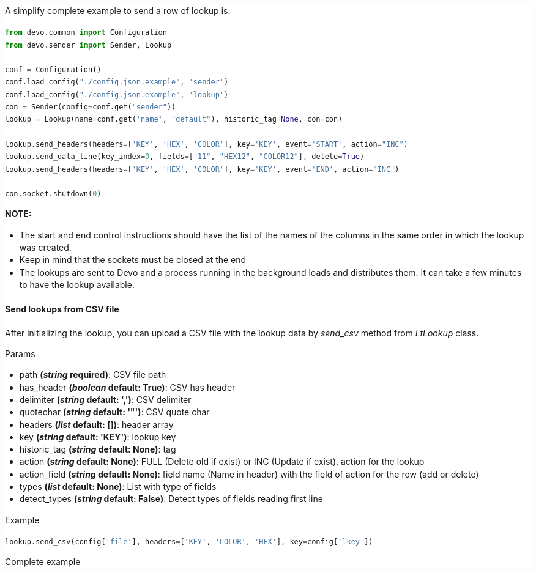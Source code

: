 A simplify complete example to send a row of lookup is:

````python
from devo.common import Configuration
from devo.sender import Sender, Lookup

conf = Configuration()
conf.load_config("./config.json.example", 'sender')
conf.load_config("./config.json.example", 'lookup')
con = Sender(config=conf.get("sender"))
lookup = Lookup(name=conf.get('name', "default"), historic_tag=None, con=con)

lookup.send_headers(headers=['KEY', 'HEX', 'COLOR'], key='KEY', event='START', action="INC")
lookup.send_data_line(key_index=0, fields=["11", "HEX12", "COLOR12"], delete=True)
lookup.send_headers(headers=['KEY', 'HEX', 'COLOR'], key='KEY', event='END', action="INC")

con.socket.shutdown(0)
````

**NOTE:**

- The start and end control instructions should have the list of the names of the columns in the same order in which the lookup was created.
- Keep in mind that the sockets must be closed at the end
- The lookups are sent to Devo and a process running in the background loads and distributes them. It can take a few minutes to have the lookup available.

#### Send lookups from CSV file

After initializing the lookup, you can upload a CSV file with the lookup data by _send_csv_ method from _LtLookup_ class.

Params

+ path **(_string_ required)**: CSV file path
+ has_header **(_boolean_ default: True)**: CSV has header
+ delimiter **(_string_ default: ',')**: CSV delimiter
+ quotechar **(_string_ default: '"')**: CSV quote char
+ headers **(_list_ default: [])**: header array
+ key **(_string_ default: 'KEY')**: lookup key
+ historic_tag **(_string_ default: None)**: tag
+ action **(_string_ default: None)**: FULL (Delete old if exist) or INC (Update if exist), action for the lookup
+ action_field **(_string_ default: None)**: field name (Name in header) with the field of action for the row (add or delete)
+ types **(_list_ default: None)**: List with type of fields
+ detect_types **(_string_ default: False)**: Detect types of fields reading first line

Example

```python
lookup.send_csv(config['file'], headers=['KEY', 'COLOR', 'HEX'], key=config['lkey'])
```

Complete example

